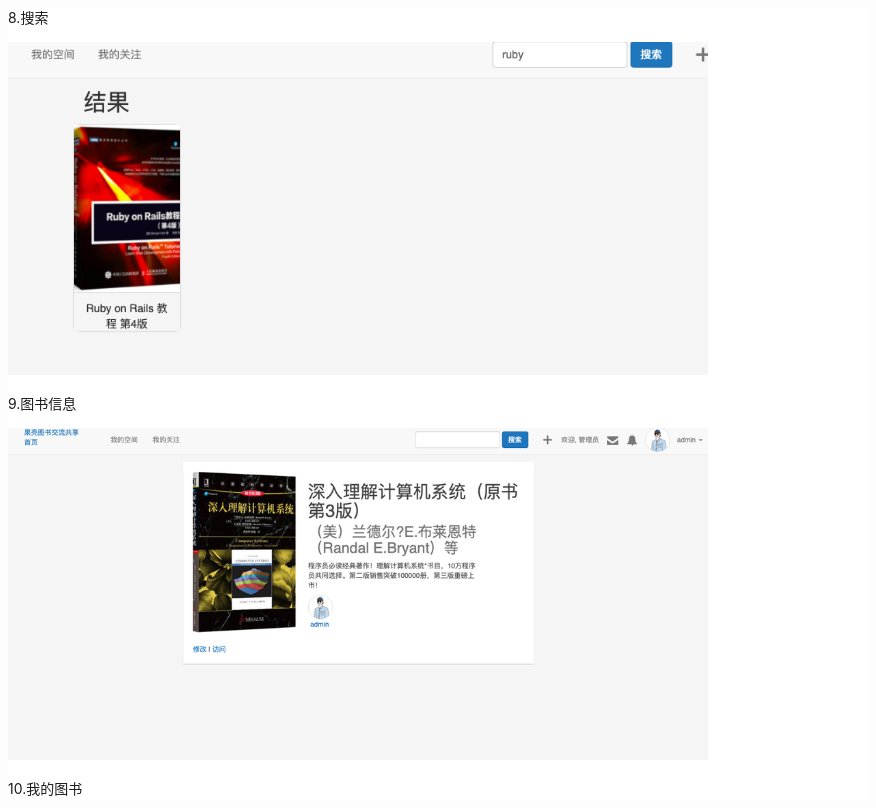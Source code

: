 
8.搜索

<img src="/picture/搜索.png" width="700">


9.图书信息


<img src="/picture/图书信息.png" width="700">


10.我的图书
